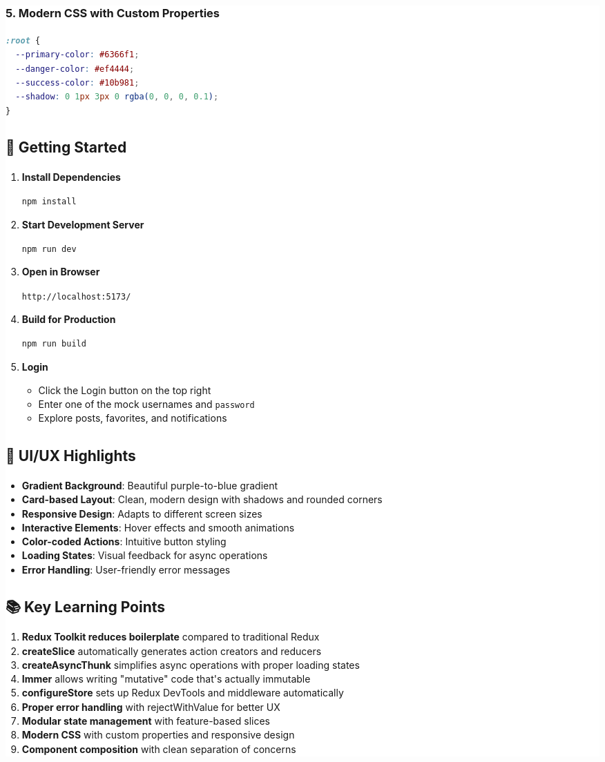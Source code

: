 ### 5. Modern CSS with Custom Properties
```css
:root {
  --primary-color: #6366f1;
  --danger-color: #ef4444;
  --success-color: #10b981;
  --shadow: 0 1px 3px 0 rgba(0, 0, 0, 0.1);
}
```

## 🚀 Getting Started

1. **Install Dependencies**
   ```bash
   npm install
   ```

2. **Start Development Server**
   ```bash
   npm run dev
   ```

3. **Open in Browser**
   ```
   http://localhost:5173/
   ```

4. **Build for Production**
   ```bash
   npm run build
   ```

5. **Login**
   - Click the Login button on the top right
   - Enter one of the mock usernames and `password`
   - Explore posts, favorites, and notifications

## 🎨 UI/UX Highlights

- **Gradient Background**: Beautiful purple-to-blue gradient
- **Card-based Layout**: Clean, modern design with shadows and rounded corners
- **Responsive Design**: Adapts to different screen sizes
- **Interactive Elements**: Hover effects and smooth animations
- **Color-coded Actions**: Intuitive button styling
- **Loading States**: Visual feedback for async operations
- **Error Handling**: User-friendly error messages

## 📚 Key Learning Points

1. **Redux Toolkit reduces boilerplate** compared to traditional Redux
2. **createSlice** automatically generates action creators and reducers
3. **createAsyncThunk** simplifies async operations with proper loading states
4. **Immer** allows writing "mutative" code that's actually immutable
5. **configureStore** sets up Redux DevTools and middleware automatically
6. **Proper error handling** with rejectWithValue for better UX
7. **Modular state management** with feature-based slices
8. **Modern CSS** with custom properties and responsive design
9. **Component composition** with clean separation of concerns
